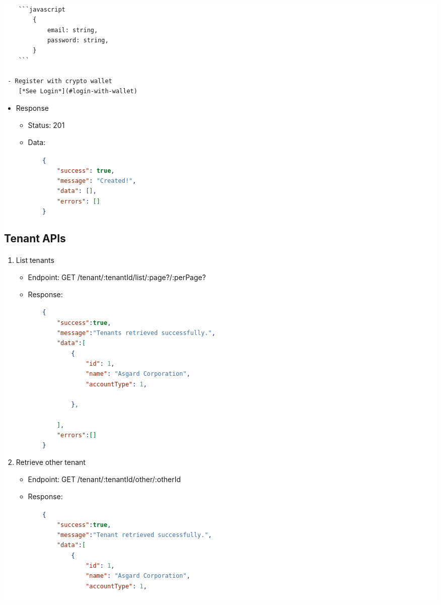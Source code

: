         ```javascript
            {
                email: string,
                password: string,
            }
        ```

     - Register with crypto wallet
        [*See Login*](#login-with-wallet)

   - Response
      - Status: 201
      - Data:
  
        ```json
            {
                "success": true,
                "message": "Created!",
                "data": [],
                "errors": []
            }
        ```

## Tenant APIs

1. List tenants

   - Endpoint: GET /tenant/:tenantId/list/:page?/:perPage?
   - Response:

        ```json
            {
                "success":true,
                "message":"Tenants retrieved successfully.",
                "data":[
                    {
                        "id": 1,
                        "name": "Asgard Corporation",
                        "accountType": 1,
                        
                    },
                    
                ],
                "errors":[]
            }
       ```

2. Retrieve other tenant
    - Endpoint: GET /tenant/:tenantId/other/:otherId
    - Response:

        ```json
            {
                "success":true,
                "message":"Tenant retrieved successfully.",
                "data":[
                    {
                        "id": 1,
                        "name": "Asgard Corporation",
                        "accountType": 1,
                        